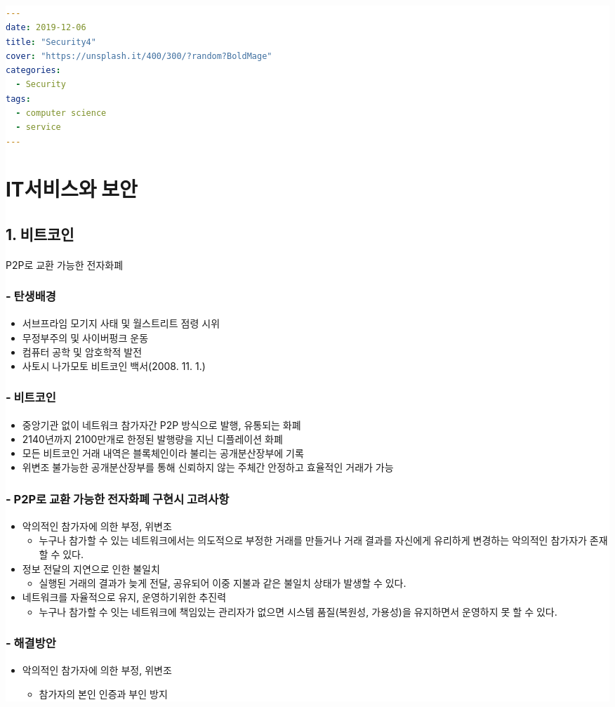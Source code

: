 ```yaml
---
date: 2019-12-06
title: "Security4"
cover: "https://unsplash.it/400/300/?random?BoldMage"
categories:
  - Security
tags:
  - computer science
  - service
---
```


# IT서비스와 보안

## 1. 비트코인

P2P로 교환 가능한 전자화폐

### - 탄생배경

- 서브프라임 모기지 사태 및 월스트리트 점령 시위
- 무정부주의 및 사이버펑크 운동
- 컴퓨터 공학 및 암호학적 발전
- 사토시 나가모토 비트코인 백서(2008. 11. 1.)



### - 비트코인

- 중앙기관 없이 네트워크 참가자간 P2P 방식으로 발행, 유통되는 화폐
- 2140년까지 2100만개로 한정된 발행량을 지닌 디플레이션 화폐
- 모든 비트코인 거래 내역은 블록체인이라 불리는 공개분산장부에 기록
- 위변조 불가능한 공개분산장부를 통해 신뢰하지 않는 주체간 안정하고 효율적인 거래가 가능



### - P2P로 교환 가능한 전자화폐 구현시 고려사항

- 악의적인 참가자에 의한 부정, 위변조
  - 누구나 참가할 수 있는 네트워크에서는 의도적으로 부정한 거래를 만들거나 거래 결과를 자신에게 유리하게 변경하는 악의적인 참가자가 존재할 수 있다.
- 정보 전달의 지연으로 인한 불일치
  - 실행된 거래의 결과가 늦게 전달, 공유되어 이중 지불과 같은 불일치 상태가 발생할 수 있다.
- 네트워크를 자율적으로 유지, 운영하기위한 추진력
  - 누구나 참가할 수 잇는 네트워크에 책임있는 관리자가 없으면 시스템 품질(복원성, 가용성)을 유지하면서 운영하지 못 할 수 있다.



### - 해결방안

- 악의적인 참가자에 의한 부정, 위변조

  - 참가자의 본인 인증과 부인 방지
